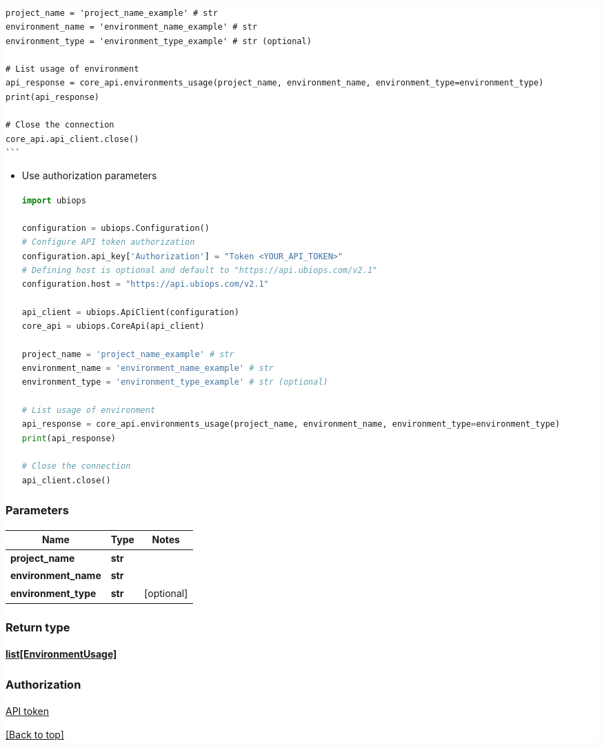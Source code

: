     project_name = 'project_name_example' # str
    environment_name = 'environment_name_example' # str
    environment_type = 'environment_type_example' # str (optional)

    # List usage of environment
    api_response = core_api.environments_usage(project_name, environment_name, environment_type=environment_type)
    print(api_response)

    # Close the connection
    core_api.api_client.close()
    ```

- Use authorization parameters
    ```python
    import ubiops

    configuration = ubiops.Configuration()
    # Configure API token authorization
    configuration.api_key['Authorization'] = "Token <YOUR_API_TOKEN>"
    # Defining host is optional and default to "https://api.ubiops.com/v2.1"
    configuration.host = "https://api.ubiops.com/v2.1"

    api_client = ubiops.ApiClient(configuration)
    core_api = ubiops.CoreApi(api_client)

    project_name = 'project_name_example' # str
    environment_name = 'environment_name_example' # str
    environment_type = 'environment_type_example' # str (optional)

    # List usage of environment
    api_response = core_api.environments_usage(project_name, environment_name, environment_type=environment_type)
    print(api_response)

    # Close the connection
    api_client.close()
    ```


### Parameters


Name | Type | Notes
------------- | ------------- | -------------
 **project_name** | **str** | 
 **environment_name** | **str** | 
 **environment_type** | **str** | [optional] 

### Return type

[**list[EnvironmentUsage]**](./models/EnvironmentUsage.md)

### Authorization

[API token](https://ubiops.com/docs/organizations/service-users)

[[Back to top]](#)

